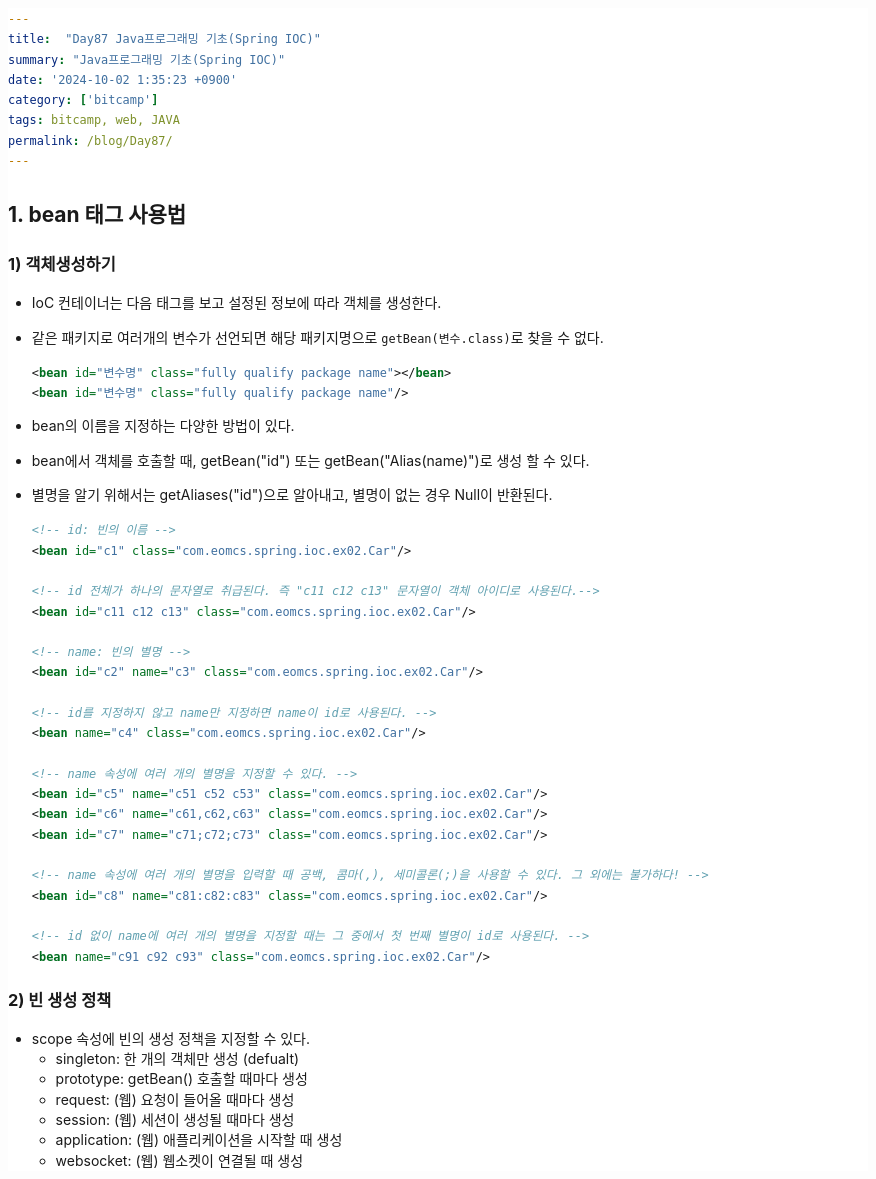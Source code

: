 ```yaml
---
title:  "Day87 Java프로그래밍 기초(Spring IOC)"
summary: "Java프로그래밍 기초(Spring IOC)"
date: '2024-10-02 1:35:23 +0900'
category: ['bitcamp']
tags: bitcamp, web, JAVA
permalink: /blog/Day87/
---
```


## 1. bean 태그 사용법
### 1) 객체생성하기 
- IoC 컨테이너는 다음 태그를 보고 설정된 정보에 따라 객체를 생성한다.
- 같은 패키지로 여러개의 변수가 선언되면 해당 패키지명으로 `getBean(변수.class)`로 찾을 수 없다.

  ```xml
  <bean id="변수명" class="fully qualify package name"></bean>
  <bean id="변수명" class="fully qualify package name"/>
  ```
- bean의 이름을 지정하는 다양한 방법이 있다.
- bean에서 객체를 호출할 때, getBean("id") 또는 getBean("Alias(name)")로 생성 할 수 있다.
- 별명을 알기 위해서는 getAliases("id")으로 알아내고, 별명이 없는 경우 Null이 반환된다.

  ```xml
  <!-- id: 빈의 이름 -->
  <bean id="c1" class="com.eomcs.spring.ioc.ex02.Car"/>
  
  <!-- id 전체가 하나의 문자열로 취급된다. 즉 "c11 c12 c13" 문자열이 객체 아이디로 사용된다.-->
  <bean id="c11 c12 c13" class="com.eomcs.spring.ioc.ex02.Car"/>
  
  <!-- name: 빈의 별명 -->
  <bean id="c2" name="c3" class="com.eomcs.spring.ioc.ex02.Car"/>
  
  <!-- id를 지정하지 않고 name만 지정하면 name이 id로 사용된다. -->
  <bean name="c4" class="com.eomcs.spring.ioc.ex02.Car"/>
  
  <!-- name 속성에 여러 개의 별명을 지정할 수 있다. -->
  <bean id="c5" name="c51 c52 c53" class="com.eomcs.spring.ioc.ex02.Car"/>
  <bean id="c6" name="c61,c62,c63" class="com.eomcs.spring.ioc.ex02.Car"/>
  <bean id="c7" name="c71;c72;c73" class="com.eomcs.spring.ioc.ex02.Car"/>
  
  <!-- name 속성에 여러 개의 별명을 입력할 때 공백, 콤마(,), 세미콜론(;)을 사용할 수 있다. 그 외에는 불가하다! -->
  <bean id="c8" name="c81:c82:c83" class="com.eomcs.spring.ioc.ex02.Car"/>
  
  <!-- id 없이 name에 여러 개의 별명을 지정할 때는 그 중에서 첫 번째 별명이 id로 사용된다. -->
  <bean name="c91 c92 c93" class="com.eomcs.spring.ioc.ex02.Car"/>
  ```

### 2) 빈 생성 정책
- scope 속성에 빈의 생성 정책을 지정할 수 있다.
  - singleton: 한 개의 객체만 생성 (defualt)
  - prototype: getBean() 호출할 때마다 생성
  - request: (웹) 요청이 들어올 때마다 생성
  - session: (웹) 세션이 생성될 때마다 생성
  - application: (웹) 애플리케이션을 시작할 때 생성
  - websocket: (웹) 웹소켓이 연결될 때 생성
